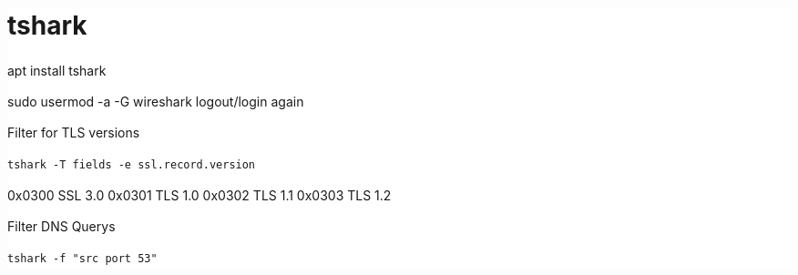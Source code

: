 
# tshark

apt install tshark

sudo usermod -a -G wireshark <username>
logout/login again

Filter for TLS versions

	tshark -T fields -e ssl.record.version

0x0300 SSL 3.0
0x0301 TLS 1.0
0x0302 TLS 1.1
0x0303 TLS 1.2

Filter DNS Querys

	tshark -f "src port 53"




